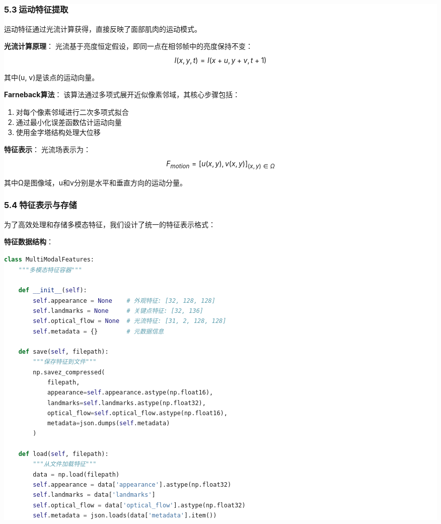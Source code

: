 ### 5.3 运动特征提取

运动特征通过光流计算获得，直接反映了面部肌肉的运动模式。

**光流计算原理**：
光流基于亮度恒定假设，即同一点在相邻帧中的亮度保持不变：
$$I(x, y, t) = I(x + u, y + v, t + 1)$$

其中(u, v)是该点的运动向量。

**Farneback算法**：
该算法通过多项式展开近似像素邻域，其核心步骤包括：
1. 对每个像素邻域进行二次多项式拟合
2. 通过最小化误差函数估计运动向量
3. 使用金字塔结构处理大位移

**特征表示**：
光流场表示为：
$$F_{motion} = [u(x,y), v(x,y)]_{(x,y) \in \Omega}$$

其中Ω是图像域，u和v分别是水平和垂直方向的运动分量。

### 5.4 特征表示与存储

为了高效处理和存储多模态特征，我们设计了统一的特征表示格式：

**特征数据结构**：
```python
class MultiModalFeatures:
    """多模态特征容器"""
    
    def __init__(self):
        self.appearance = None    # 外观特征: [32, 128, 128]
        self.landmarks = None     # 关键点特征: [32, 136]
        self.optical_flow = None  # 光流特征: [31, 2, 128, 128]
        self.metadata = {}        # 元数据信息
    
    def save(self, filepath):
        """保存特征到文件"""
        np.savez_compressed(
            filepath,
            appearance=self.appearance.astype(np.float16),
            landmarks=self.landmarks.astype(np.float32),
            optical_flow=self.optical_flow.astype(np.float16),
            metadata=json.dumps(self.metadata)
        )
    
    def load(self, filepath):
        """从文件加载特征"""
        data = np.load(filepath)
        self.appearance = data['appearance'].astype(np.float32)
        self.landmarks = data['landmarks']
        self.optical_flow = data['optical_flow'].astype(np.float32)
        self.metadata = json.loads(data['metadata'].item())
```
